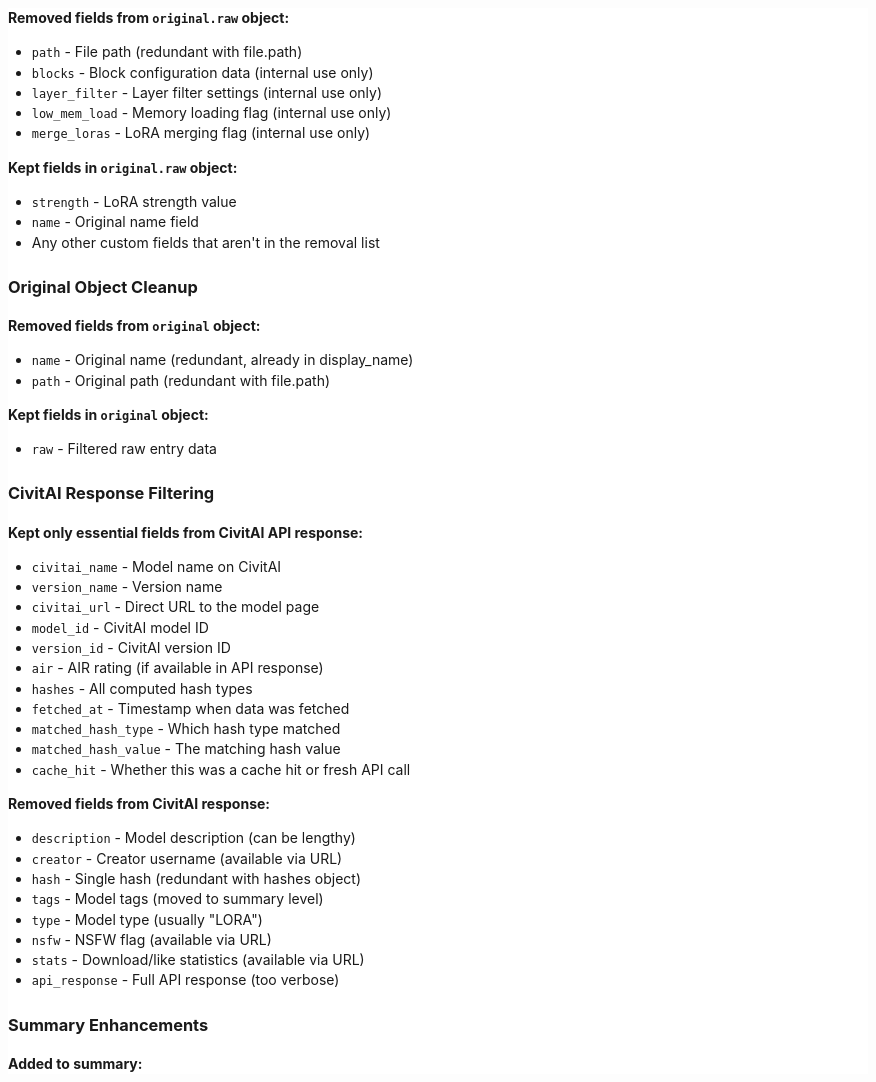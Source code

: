 **Removed fields from `original.raw` object:**

- `path` - File path (redundant with file.path)
- `blocks` - Block configuration data (internal use only)
- `layer_filter` - Layer filter settings (internal use only)
- `low_mem_load` - Memory loading flag (internal use only)
- `merge_loras` - LoRA merging flag (internal use only)

**Kept fields in `original.raw` object:**

- `strength` - LoRA strength value
- `name` - Original name field
- Any other custom fields that aren't in the removal list

### Original Object Cleanup

**Removed fields from `original` object:**

- `name` - Original name (redundant, already in display_name)
- `path` - Original path (redundant with file.path)

**Kept fields in `original` object:**

- `raw` - Filtered raw entry data

### CivitAI Response Filtering

**Kept only essential fields from CivitAI API response:**

- `civitai_name` - Model name on CivitAI
- `version_name` - Version name
- `civitai_url` - Direct URL to the model page
- `model_id` - CivitAI model ID
- `version_id` - CivitAI version ID
- `air` - AIR rating (if available in API response)
- `hashes` - All computed hash types
- `fetched_at` - Timestamp when data was fetched
- `matched_hash_type` - Which hash type matched
- `matched_hash_value` - The matching hash value
- `cache_hit` - Whether this was a cache hit or fresh API call

**Removed fields from CivitAI response:**

- `description` - Model description (can be lengthy)
- `creator` - Creator username (available via URL)
- `hash` - Single hash (redundant with hashes object)
- `tags` - Model tags (moved to summary level)
- `type` - Model type (usually "LORA")
- `nsfw` - NSFW flag (available via URL)
- `stats` - Download/like statistics (available via URL)
- `api_response` - Full API response (too verbose)

### Summary Enhancements

**Added to summary:**
